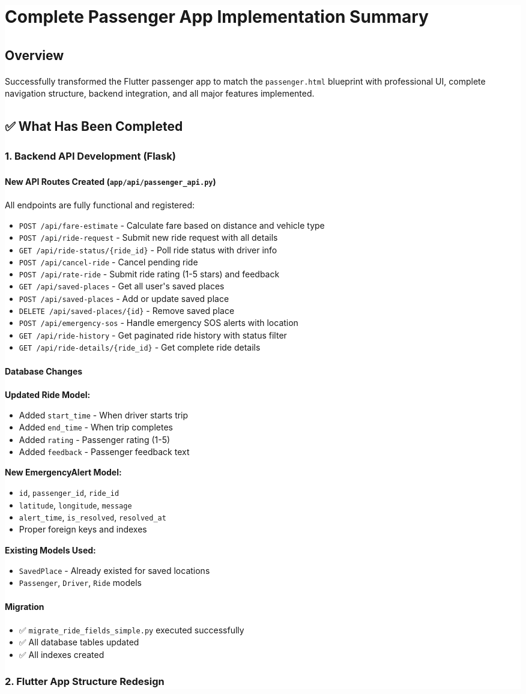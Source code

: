 # Complete Passenger App Implementation Summary

## Overview
Successfully transformed the Flutter passenger app to match the `passenger.html` blueprint with professional UI, complete navigation structure, backend integration, and all major features implemented.

## ✅ What Has Been Completed

### 1. Backend API Development (Flask)

#### New API Routes Created (`app/api/passenger_api.py`)
All endpoints are fully functional and registered:

- `POST /api/fare-estimate` - Calculate fare based on distance and vehicle type
- `POST /api/ride-request` - Submit new ride request with all details
- `GET /api/ride-status/{ride_id}` - Poll ride status with driver info
- `POST /api/cancel-ride` - Cancel pending ride
- `POST /api/rate-ride` - Submit ride rating (1-5 stars) and feedback
- `GET /api/saved-places` - Get all user's saved places
- `POST /api/saved-places` - Add or update saved place
- `DELETE /api/saved-places/{id}` - Remove saved place
- `POST /api/emergency-sos` - Handle emergency SOS alerts with location
- `GET /api/ride-history` - Get paginated ride history with status filter
- `GET /api/ride-details/{ride_id}` - Get complete ride details

#### Database Changes
**Updated Ride Model:**
- Added `start_time` - When driver starts trip
- Added `end_time` - When trip completes
- Added `rating` - Passenger rating (1-5)
- Added `feedback` - Passenger feedback text

**New EmergencyAlert Model:**
- `id`, `passenger_id`, `ride_id`
- `latitude`, `longitude`, `message`
- `alert_time`, `is_resolved`, `resolved_at`
- Proper foreign keys and indexes

**Existing Models Used:**
- `SavedPlace` - Already existed for saved locations
- `Passenger`, `Driver`, `Ride` models

#### Migration
- ✅ `migrate_ride_fields_simple.py` executed successfully
- ✅ All database tables updated
- ✅ All indexes created

### 2. Flutter App Structure Redesign
